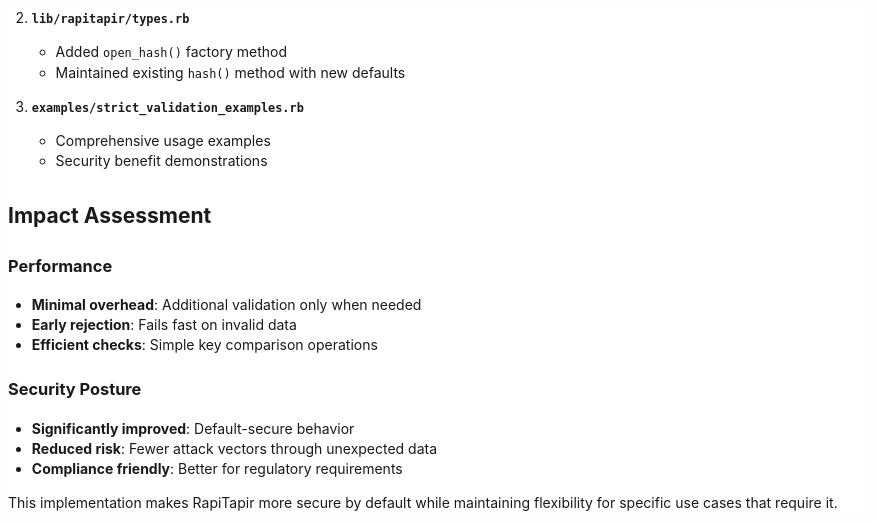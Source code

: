 2. **`lib/rapitapir/types.rb`**
   - Added `open_hash()` factory method
   - Maintained existing `hash()` method with new defaults

3. **`examples/strict_validation_examples.rb`**
   - Comprehensive usage examples
   - Security benefit demonstrations

## Impact Assessment

### Performance
- **Minimal overhead**: Additional validation only when needed
- **Early rejection**: Fails fast on invalid data
- **Efficient checks**: Simple key comparison operations

### Security Posture
- **Significantly improved**: Default-secure behavior
- **Reduced risk**: Fewer attack vectors through unexpected data
- **Compliance friendly**: Better for regulatory requirements

This implementation makes RapiTapir more secure by default while maintaining flexibility for specific use cases that require it.
